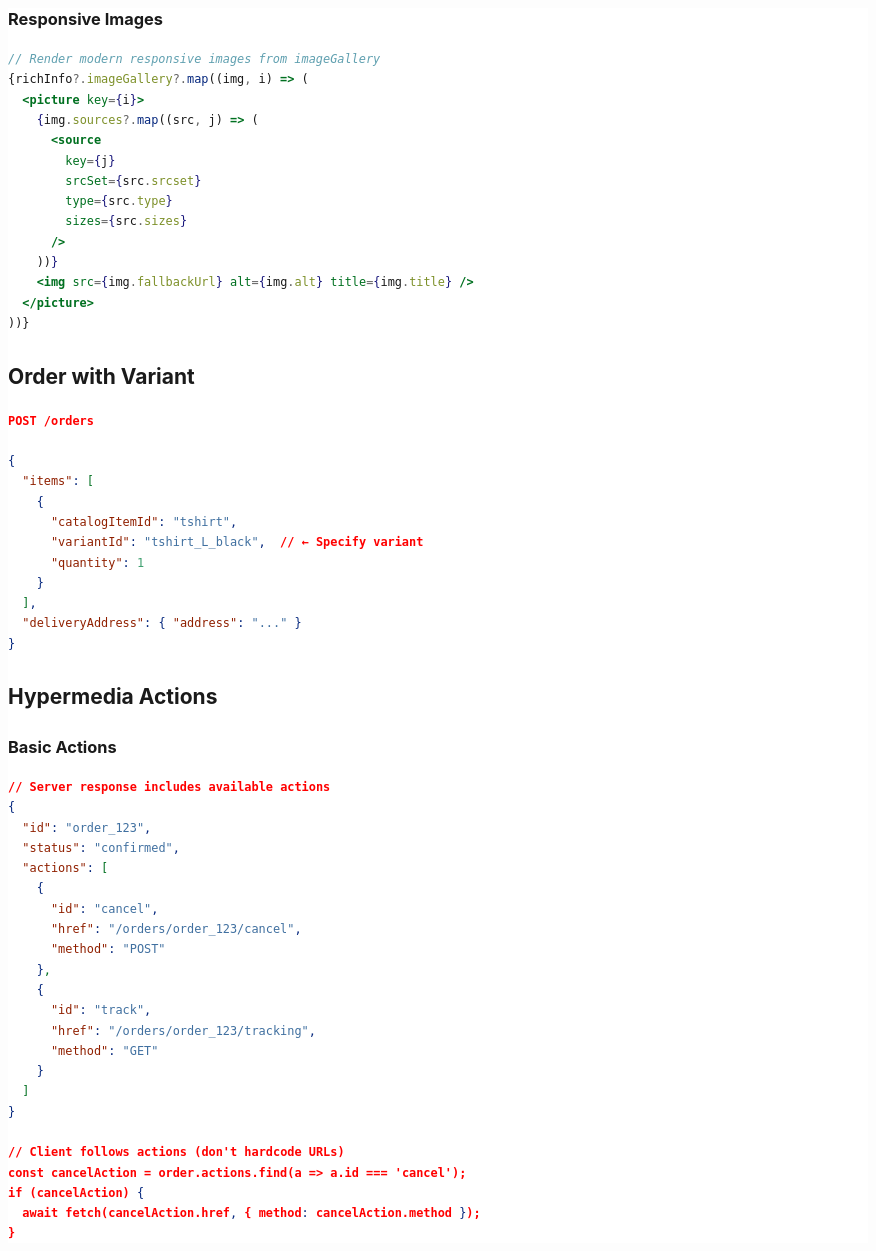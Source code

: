 ### Responsive Images

```jsx
// Render modern responsive images from imageGallery
{richInfo?.imageGallery?.map((img, i) => (
  <picture key={i}>
    {img.sources?.map((src, j) => (
      <source
        key={j}
        srcSet={src.srcset}
        type={src.type}
        sizes={src.sizes}
      />
    ))}
    <img src={img.fallbackUrl} alt={img.alt} title={img.title} />
  </picture>
))}
```

## Order with Variant

```json
POST /orders

{
  "items": [
    {
      "catalogItemId": "tshirt",
      "variantId": "tshirt_L_black",  // ← Specify variant
      "quantity": 1
    }
  ],
  "deliveryAddress": { "address": "..." }
}
```

## Hypermedia Actions

### Basic Actions

```json
// Server response includes available actions
{
  "id": "order_123",
  "status": "confirmed",
  "actions": [
    {
      "id": "cancel",
      "href": "/orders/order_123/cancel",
      "method": "POST"
    },
    {
      "id": "track",
      "href": "/orders/order_123/tracking",
      "method": "GET"
    }
  ]
}

// Client follows actions (don't hardcode URLs)
const cancelAction = order.actions.find(a => a.id === 'cancel');
if (cancelAction) {
  await fetch(cancelAction.href, { method: cancelAction.method });
}
```
